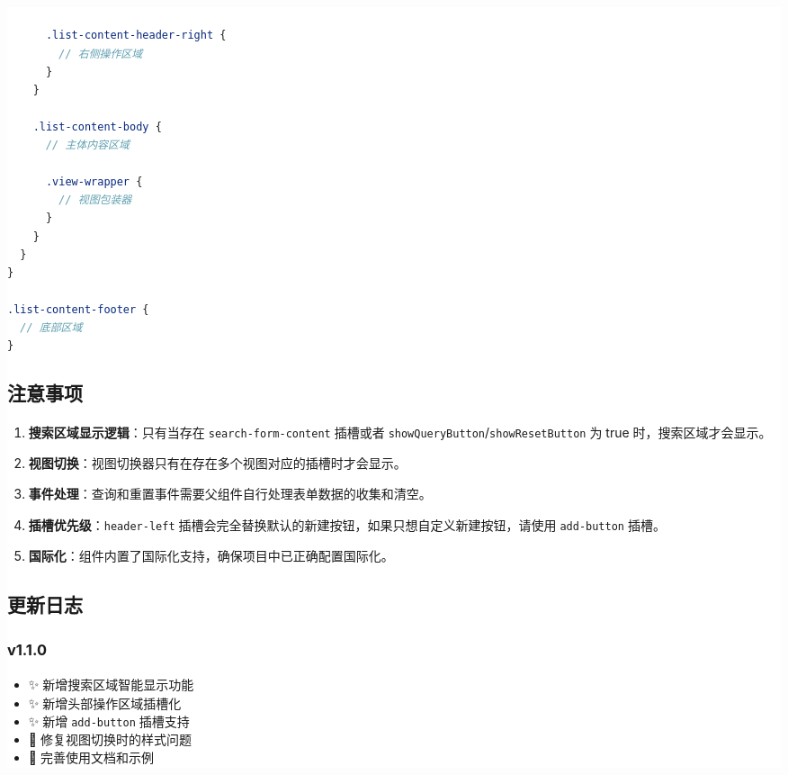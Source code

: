 ```scss

      .list-content-header-right {
        // 右侧操作区域
      }
    }

    .list-content-body {
      // 主体内容区域

      .view-wrapper {
        // 视图包装器
      }
    }
  }
}

.list-content-footer {
  // 底部区域
}
```

## 注意事项

1. **搜索区域显示逻辑**：只有当存在 `search-form-content` 插槽或者 `showQueryButton`/`showResetButton` 为 true 时，搜索区域才会显示。

2. **视图切换**：视图切换器只有在存在多个视图对应的插槽时才会显示。

3. **事件处理**：查询和重置事件需要父组件自行处理表单数据的收集和清空。

4. **插槽优先级**：`header-left` 插槽会完全替换默认的新建按钮，如果只想自定义新建按钮，请使用 `add-button` 插槽。

5. **国际化**：组件内置了国际化支持，确保项目中已正确配置国际化。

## 更新日志

### v1.1.0
- ✨ 新增搜索区域智能显示功能
- ✨ 新增头部操作区域插槽化
- ✨ 新增 `add-button` 插槽支持
- 🐛 修复视图切换时的样式问题
- 📝 完善使用文档和示例
